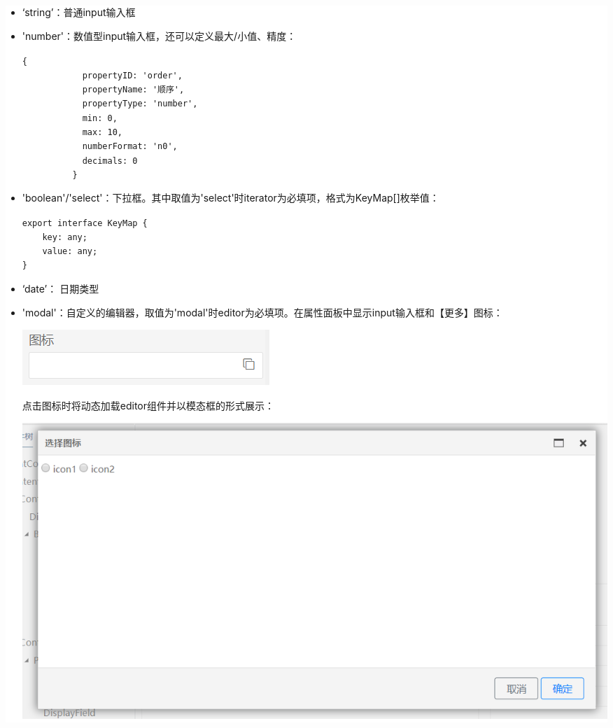 - ‘string’：普通input输入框

- 'number'：数值型input输入框，还可以定义最大/小值、精度：

  ```
  {
              propertyID: 'order',
              propertyName: '顺序',
              propertyType: 'number',
              min: 0,
              max: 10,
              numberFormat: 'n0',
              decimals: 0
            }
  ```

  

- 'boolean'/'select'：下拉框。其中取值为'select'时iterator为必填项，格式为KeyMap[]枚举值：

  ```
  export interface KeyMap {
      key: any;
      value: any;
  }
  ```

- ‘date’： 日期类型

- 'modal'：自定义的编辑器，取值为'modal'时editor为必填项。在属性面板中显示input输入框和【更多】图标：

  ![](.\images\editor.png)

  点击图标时将动态加载editor组件并以模态框的形式展示：

  ![](.\images\editormodal.png)
